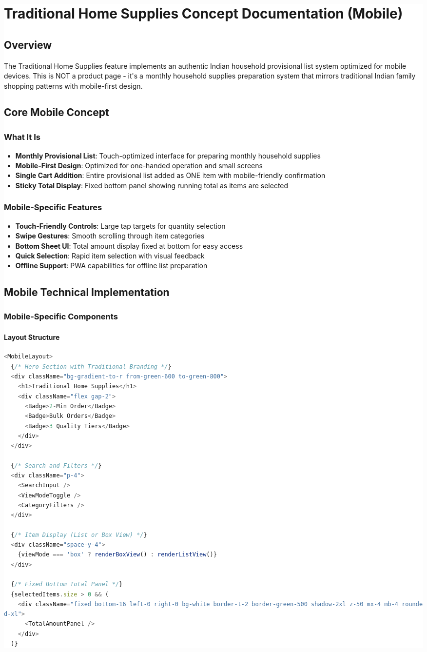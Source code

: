# Traditional Home Supplies Concept Documentation (Mobile)

## Overview

The Traditional Home Supplies feature implements an authentic Indian household provisional list system optimized for mobile devices. This is NOT a product page - it's a monthly household supplies preparation system that mirrors traditional Indian family shopping patterns with mobile-first design.

## Core Mobile Concept

### What It Is
- **Monthly Provisional List**: Touch-optimized interface for preparing monthly household supplies
- **Mobile-First Design**: Optimized for one-handed operation and small screens
- **Single Cart Addition**: Entire provisional list added as ONE item with mobile-friendly confirmation
- **Sticky Total Display**: Fixed bottom panel showing running total as items are selected

### Mobile-Specific Features
- **Touch-Friendly Controls**: Large tap targets for quantity selection
- **Swipe Gestures**: Smooth scrolling through item categories
- **Bottom Sheet UI**: Total amount display fixed at bottom for easy access
- **Quick Selection**: Rapid item selection with visual feedback
- **Offline Support**: PWA capabilities for offline list preparation

## Mobile Technical Implementation

### Mobile-Specific Components

#### Layout Structure
```typescript
<MobileLayout>
  {/* Hero Section with Traditional Branding */}
  <div className="bg-gradient-to-r from-green-600 to-green-800">
    <h1>Traditional Home Supplies</h1>
    <div className="flex gap-2">
      <Badge>2-Min Order</Badge>
      <Badge>Bulk Orders</Badge>
      <Badge>3 Quality Tiers</Badge>
    </div>
  </div>

  {/* Search and Filters */}
  <div className="p-4">
    <SearchInput />
    <ViewModeToggle />
    <CategoryFilters />
  </div>

  {/* Item Display (List or Box View) */}
  <div className="space-y-4">
    {viewMode === 'box' ? renderBoxView() : renderListView()}
  </div>

  {/* Fixed Bottom Total Panel */}
  {selectedItems.size > 0 && (
    <div className="fixed bottom-16 left-0 right-0 bg-white border-t-2 border-green-500 shadow-2xl z-50 mx-4 mb-4 rounded-xl">
      <TotalAmountPanel />
    </div>
  )}
```